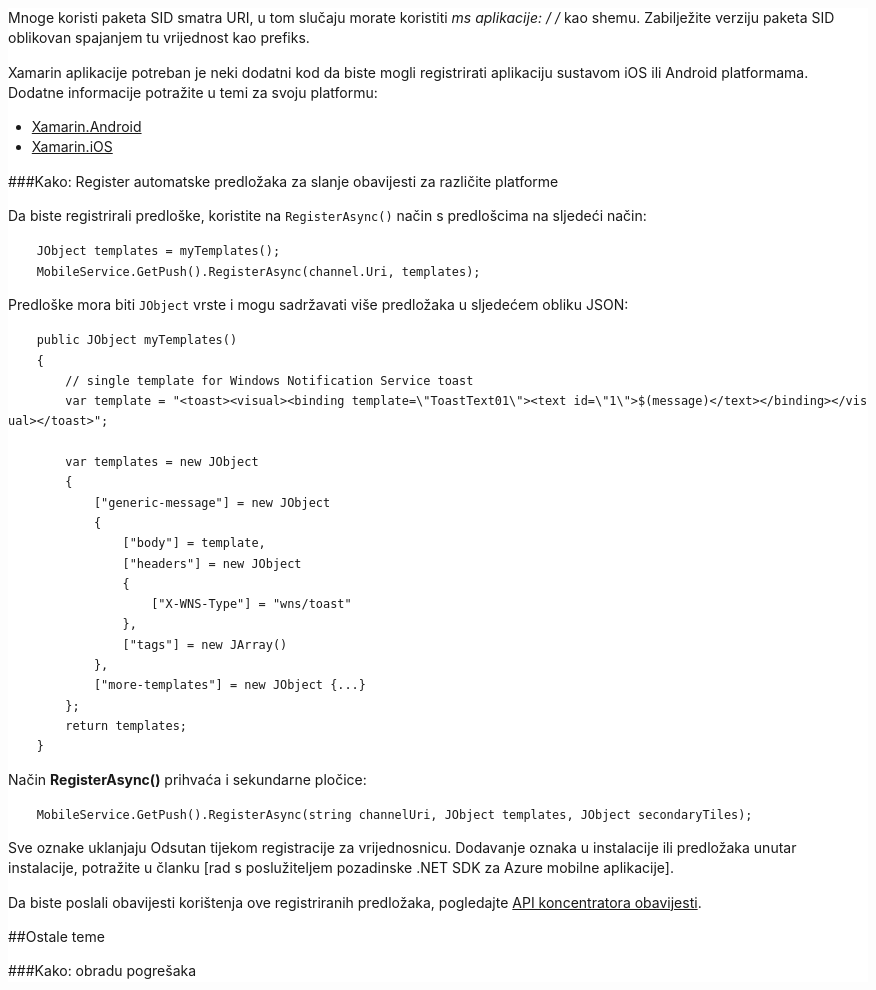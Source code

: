 Mnoge koristi paketa SID smatra URI, u tom slučaju morate koristiti _ms aplikacije: / /_ kao shemu. Zabilježite verziju paketa SID oblikovan spajanjem tu vrijednost kao prefiks.

Xamarin aplikacije potreban je neki dodatni kod da biste mogli registrirati aplikaciju sustavom iOS ili Android platformama. Dodatne informacije potražite u temi za svoju platformu:

* [Xamarin.Android](app-service-mobile-xamarin-android-get-started-push.md#add-push)
* [Xamarin.iOS](app-service-mobile-xamarin-ios-get-started-push.md#add-push)

###<a name="register-xplat"></a>Kako: Register automatske predložaka za slanje obavijesti za različite platforme

Da biste registrirali predloške, koristite na `RegisterAsync()` način s predlošcima na sljedeći način:

        JObject templates = myTemplates();
        MobileService.GetPush().RegisterAsync(channel.Uri, templates);

Predloške mora biti `JObject` vrste i mogu sadržavati više predložaka u sljedećem obliku JSON:

        public JObject myTemplates()
        {
            // single template for Windows Notification Service toast
            var template = "<toast><visual><binding template=\"ToastText01\"><text id=\"1\">$(message)</text></binding></visual></toast>";

            var templates = new JObject
            {
                ["generic-message"] = new JObject
                {
                    ["body"] = template,
                    ["headers"] = new JObject
                    {
                        ["X-WNS-Type"] = "wns/toast"
                    },
                    ["tags"] = new JArray()
                },
                ["more-templates"] = new JObject {...}
            };
            return templates;
        }

Način **RegisterAsync()** prihvaća i sekundarne pločice:

        MobileService.GetPush().RegisterAsync(string channelUri, JObject templates, JObject secondaryTiles);

Sve oznake uklanjaju Odsutan tijekom registracije za vrijednosnicu. Dodavanje oznaka u instalacije ili predložaka unutar instalacije, potražite u članku [rad s poslužiteljem pozadinske .NET SDK za Azure mobilne aplikacije].

Da biste poslali obavijesti korištenja ove registriranih predložaka, pogledajte [API koncentratora obavijesti].

##<a name="misc"></a>Ostale teme

###<a name="errors"></a>Kako: obradu pogrešaka


[1]: app-service-mobile-windows-store-dotnet-get-started.md
[2]: app-service-mobile-dotnet-backend-how-to-use-server-sdk.md
[3]: app-service-mobile-node-backend-how-to-use-server-sdk.md
[4]: https://msdn.microsoft.com/en-us/library/azure/mt419521(v=azure.10).aspx
[5]: https://github.com/Azure-Samples
[6]: http://www.newtonsoft.com/json/help/html/Properties_T_Newtonsoft_Json_JsonPropertyAttribute.htm
[7]: app-service-mobile-dotnet-backend-how-to-use-server-sdk.md#how-to-define-a-table-controller
[8]: app-service-mobile-node-backend-how-to-use-server-sdk.md#TableOperations
[9]: https://www.nuget.org/packages/Microsoft.Azure.Mobile.Client/
[10]: http://www.symbolsource.org/
[11]: http://www.symbolsource.org/Public/Wiki/Using
[12]: https://msdn.microsoft.com/en-us/library/azure/microsoft.windowsazure.mobileservices.mobileserviceclient(v=azure.10).aspx
[Dodavanje provjere autentičnosti za aplikaciju]: app-service-mobile-windows-store-dotnet-get-started-users.md
[Sinkronizacija izvanmrežnih podataka u Azure mobilne aplikacije]: app-service-mobile-offline-data-sync.md
[Automatske obavijesti dodati aplikacije]: app-service-mobile-windows-store-dotnet-get-started-push.md
[Registracija aplikacije da biste koristili Prijava na račun Microsoft]: app-service-mobile-how-to-configure-microsoft-authentication.md
[Upute za konfiguriranje aplikacije servisa za prijavu na servisu Active Directory]: app-service-mobile-how-to-configure-active-directory-authentication.md
[MobileServiceCollection]: https://msdn.microsoft.com/en-us/library/azure/dn250636(v=azure.10).aspx
[MobileServiceIncrementalLoadingCollection]: https://msdn.microsoft.com/en-us/library/azure/dn268408(v=azure.10).aspx
[MobileServiceAuthenticationProvider]: http://msdn.microsoft.com/library/windowsazure/microsoft.windowsazure.mobileservices.mobileserviceauthenticationprovider(v=azure.10).aspx
[MobileServiceUser]: http://msdn.microsoft.com/library/windowsazure/microsoft.windowsazure.mobileservices.mobileserviceuser(v=azure.10).aspx
[MobileServiceAuthenticationToken]: http://msdn.microsoft.com/library/windowsazure/microsoft.windowsazure.mobileservices.mobileserviceuser.mobileserviceauthenticationtoken(v=azure.10).aspx
[GetTable]: https://msdn.microsoft.com/en-us/library/azure/jj554275(v=azure.10).aspx
[stvara referenca untyped tablice]: https://msdn.microsoft.com/en-us/library/azure/jj554278(v=azure.10).aspx
[DeleteAsync]: https://msdn.microsoft.com/en-us/library/azure/dn296407(v=azure.10).aspx
[IncludeTotalCount]: https://msdn.microsoft.com/en-us/library/azure/dn250560(v=azure.10).aspx
[InsertAsync]: https://msdn.microsoft.com/en-us/library/azure/dn296400(v=azure.10).aspx
[InvokeApiAsync]: https://msdn.microsoft.com/en-us/library/azure/dn268343(v=azure.10).aspx
[LoginAsync]: https://msdn.microsoft.com/en-us/library/azure/dn296411(v=azure.10).aspx
[LookupAsync]: https://msdn.microsoft.com/en-us/library/azure/jj871654(v=azure.10).aspx
[OrderBy]: https://msdn.microsoft.com/en-us/library/azure/dn250572(v=azure.10).aspx
[OrderByDescending]: https://msdn.microsoft.com/en-us/library/azure/dn250568(v=azure.10).aspx
[ReadAsync]: https://msdn.microsoft.com/en-us/library/azure/mt691741(v=azure.10).aspx
[Preuzimanje]: https://msdn.microsoft.com/en-us/library/azure/dn250574(v=azure.10).aspx
[Odaberite]: https://msdn.microsoft.com/en-us/library/azure/dn250569(v=azure.10).aspx
[Preskoči]: https://msdn.microsoft.com/en-us/library/azure/dn250573(v=azure.10).aspx
[UpdateAsync]: https://msdn.microsoft.com/en-us/library/azure/dn250536.(v=azure.10)aspx
[ID korisnika]: http://msdn.microsoft.com/library/windowsazure/microsoft.windowsazure.mobileservices.mobileserviceuser.userid(v=azure.10).aspx
[Gdje]: https://msdn.microsoft.com/en-us/library/azure/dn250579(v=azure.10).aspx
[Portal za Azure]: https://portal.azure.com/
[Azure klasični portal]: https://manage.windowsazure.com/
[EnableQueryAttribute]: https://msdn.microsoft.com/library/system.web.http.odata.enablequeryattribute.aspx
[Guid.NewGuid]: https://msdn.microsoft.com/en-us/library/system.guid.newguid(v=vs.110).aspx
[ISupportIncrementalLoading]: http://msdn.microsoft.com/library/windows/apps/Hh701916.aspx
[Razvojni centar za Windows]: https://dev.windows.com/en-us/overview
[DelegatingHandler]: https://msdn.microsoft.com/library/system.net.http.delegatinghandler(v=vs.110).aspx
[Windows Live SDK]: https://msdn.microsoft.com/en-us/library/bb404787.aspx
[PasswordVault]: http://msdn.microsoft.com/library/windows/apps/windows.security.credentials.passwordvault.aspx
[ProtectedData]: http://msdn.microsoft.com/library/system.security.cryptography.protecteddata%28VS.95%29.aspx
[API koncentratora obavijesti]: https://msdn.microsoft.com/library/azure/dn495101.aspx
[Ogledna datoteka za mobilne aplikacije]: https://github.com/Azure-Samples/app-service-mobile-dotnet-todo-list-files
[LoggingHandler]: https://github.com/Azure-Samples/app-service-mobile-dotnet-todo-list-files/blob/master/src/client/MobileAppsFilesSample/Helpers/LoggingHandler.cs#L63
[Dokumentacija za OData v3]: http://www.odata.org/documentation/odata-version-3-0/
[Fiddler]: http://www.telerik.com/fiddler
[Json.NET]: http://www.newtonsoft.com/json
[Xamarin.Auth]: https://components.xamarin.com/view/xamarin.auth/
[AuthStore.cs]: (https://github.com/azure-appservice-samples/ContosoMoments/blob/dev/src/Mobile/ContosoMoments/Helpers/AuthStore.cs)
[Zajedničko korištenje uzorka s fotografijama ContosoMoments]: https://github.com/azure-appservice-samples/ContosoMoments